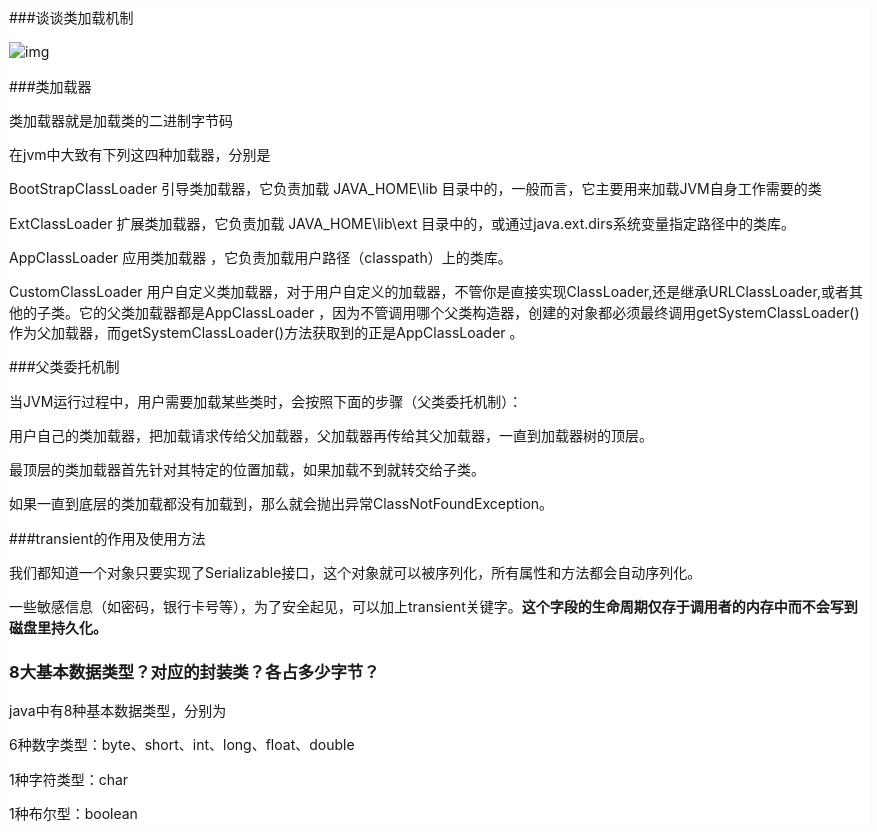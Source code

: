 ###谈谈类加载机制

![img](https://static.oschina.net/uploads/space/2017/1217/151936_zTy4_3735426.png)

###类加载器

类加载器就是加载类的二进制字节码

在jvm中大致有下列这四种加载器，分别是

BootStrapClassLoader 引导类加载器，它负责加载 JAVA_HOME\lib 目录中的，一般而言，它主要用来加载JVM自身工作需要的类

ExtClassLoader 扩展类加载器，它负责加载 JAVA_HOME\lib\ext 目录中的，或通过java.ext.dirs系统变量指定路径中的类库。

AppClassLoader 应用类加载器 ，它负责加载用户路径（classpath）上的类库。

CustomClassLoader 用户自定义类加载器，对于用户自定义的加载器，不管你是直接实现ClassLoader,还是继承URLClassLoader,或者其他的子类。它的父类加载器都是AppClassLoader ，因为不管调用哪个父类构造器，创建的对象都必须最终调用getSystemClassLoader()作为父加载器，而getSystemClassLoader()方法获取到的正是AppClassLoader 。

###父类委托机制

当JVM运行过程中，用户需要加载某些类时，会按照下面的步骤（父类委托机制）：

用户自己的类加载器，把加载请求传给父加载器，父加载器再传给其父加载器，一直到加载器树的顶层。

最顶层的类加载器首先针对其特定的位置加载，如果加载不到就转交给子类。

如果一直到底层的类加载都没有加载到，那么就会抛出异常ClassNotFoundException。

###transient的作用及使用方法

   我们都知道一个对象只要实现了Serializable接口，这个对象就可以被序列化，所有属性和方法都会自动序列化。

一些敏感信息（如密码，银行卡号等），为了安全起见，可以加上transient关键字。**这个字段的生命周期仅存于调用者的内存中而不会写到磁盘里持久化。**

### 8大基本数据类型？对应的封装类？各占多少字节？

java中有8种基本数据类型，分别为

6种数字类型：byte、short、int、long、float、double

1种字符类型：char

1种布尔型：boolean
